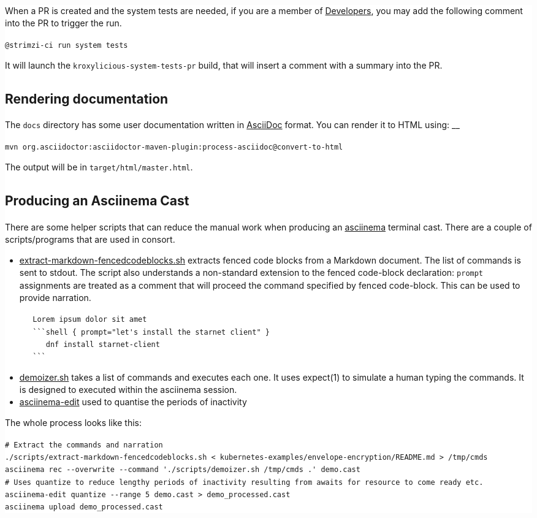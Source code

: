 When a PR is created and the system tests are needed, if you are a member of
[Developers](https://github.com/orgs/kroxylicious/teams/developers), you may add the following comment into the PR to trigger the run.

```
@strimzi-ci run system tests
```

It will launch the `kroxylicious-system-tests-pr` build, that will insert a comment with a summary into the PR.

## Rendering documentation

The `docs` directory has some user documentation written in [AsciiDoc](https://docs.asciidoctor.org/asciidoc/latest/) format.
You can render it to HTML using:
__
```shell
mvn org.asciidoctor:asciidoctor-maven-plugin:process-asciidoc@convert-to-html
```

The output will be in `target/html/master.html`. 

## Producing an Asciinema Cast

There are some helper scripts that can reduce the manual work when producing an [asciinema](https://asciinema.org)
terminal cast.  There are a couple of scripts/programs that are used in consort.

* [extract-markdown-fencedcodeblocks.sh](./scripts/extract-markdown-fencedcodeblocks.sh) extracts fenced code blocks from a 
  Markdown document.  The list of commands is sent to stdout. The script also understands a non-standard extension to 
  the fenced code-block declaration: `prompt` assignments are treated as a comment that will proceed the command
  specified by fenced code-block. This can be used to provide narration.
  ````
     Lorem ipsum dolor sit amet
     ```shell { prompt="let's install the starnet client" }
        dnf install starnet-client
     ```
  ````
* [demoizer.sh](./scripts/demoizer.sh) takes a list of commands and executes each one.  It uses expect(1) to simulate
  a human typing the commands. It is designed to executed within the asciinema session.
* [asciinema-edit](https://github.com/cirocosta/asciinema-edit) used to quantise the periods of inactivity

The whole process looks like this:

```shell
# Extract the commands and narration
./scripts/extract-markdown-fencedcodeblocks.sh < kubernetes-examples/envelope-encryption/README.md > /tmp/cmds
asciinema rec --overwrite --command './scripts/demoizer.sh /tmp/cmds .' demo.cast
# Uses quantize to reduce lengthy periods of inactivity resulting from awaits for resource to come ready etc.
asciinema-edit quantize --range 5 demo.cast > demo_processed.cast
asciinema upload demo_processed.cast
```
